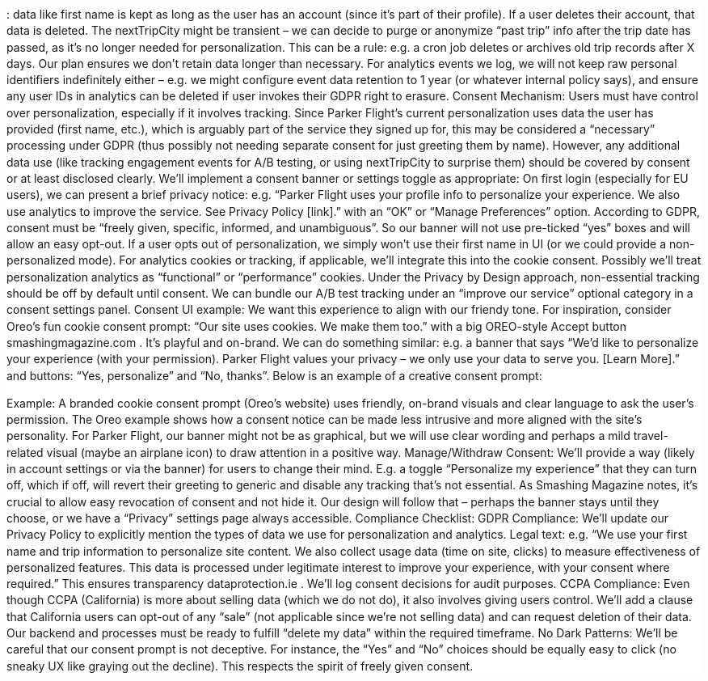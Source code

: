 : data like first name is kept as long as the user has an account (since it’s part of their profile). If a user deletes their account, that data is deleted. The nextTripCity might be transient – we can decide to purge or anonymize “past trip” info after the trip date has passed, as it’s no longer needed for personalization. This can be a rule: e.g. a cron job deletes or archives old trip records after X days. Our plan ensures we don’t retain data longer than necessary. For analytics events we log, we will not keep raw personal identifiers indefinitely either – e.g. we might configure event data retention to 1 year (or whatever internal policy says), and ensure any user IDs in analytics can be deleted if user invokes their GDPR right to erasure.
Consent Mechanism: Users must have control over personalization, especially if it involves tracking. Since Parker Flight’s current personalization uses data the user has provided (first name, etc.), which is arguably part of the service they signed up for, this may be considered a “necessary” processing under GDPR (thus possibly not needing separate consent for just greeting them by name). However, any additional data use (like tracking engagement events for A/B testing, or using nextTripCity to surprise them) should be covered by consent or at least disclosed clearly. We’ll implement a consent banner or settings toggle as appropriate:
On first login (especially for EU users), we can present a brief privacy notice: e.g. “Parker Flight uses your profile info to personalize your experience. We also use analytics to improve the service. See Privacy Policy [link].” with an “OK” or “Manage Preferences” option. According to GDPR, consent must be “freely given, specific, informed, and unambiguous”. So our banner will not use pre-ticked “yes” boxes and will allow an easy opt-out. If a user opts out of personalization, we simply won’t use their first name in UI (or we could provide a non-personalized mode).
For analytics cookies or tracking, if applicable, we’ll integrate this into the cookie consent. Possibly we’ll treat personalization analytics as “functional” or “performance” cookies. Under the Privacy by Design approach, non-essential tracking should be off by default until consent. We can bundle our A/B test tracking under an “improve our service” optional category in a consent settings panel.
Consent UI example: We want this experience to align with our friendy tone. For inspiration, consider Oreo’s fun cookie consent prompt: “Our site uses cookies. We make them too.” with a big OREO-style Accept button
smashingmagazine.com
. It’s playful and on-brand. We can do something similar: e.g. a banner that says “We’d like to personalize your experience (with your permission). Parker Flight values your privacy – we only use your data to serve you. [Learn More].” and buttons: “Yes, personalize” and “No, thanks”. Below is an example of a creative consent prompt:


Example: A branded cookie consent prompt (Oreo’s website) uses friendly, on-brand visuals and clear language to ask the user’s permission. The Oreo example shows how a consent notice can be made less intrusive and more aligned with the site’s personality. For Parker Flight, our banner might not be as graphical, but we will use clear wording and perhaps a mild travel-related visual (maybe an airplane icon) to draw attention in a positive way.
Manage/Withdraw Consent: We’ll provide a way (likely in account settings or via the banner) for users to change their mind. E.g. a toggle “Personalize my experience” that they can turn off, which if off, will revert their greeting to generic and disable any tracking that’s not essential. As Smashing Magazine notes, it’s crucial to allow easy revocation of consent and not hide it. Our design will follow that – perhaps the banner stays until they choose, or we have a “Privacy” settings page always accessible.
Compliance Checklist:
GDPR Compliance: We’ll update our Privacy Policy to explicitly mention the types of data we use for personalization and analytics. Legal text: e.g. “We use your first name and trip information to personalize site content. We also collect usage data (time on site, clicks) to measure effectiveness of personalized features. This data is processed under legitimate interest to improve your experience, with your consent where required.” This ensures transparency
dataprotection.ie
. We’ll log consent decisions for audit purposes.
CCPA Compliance: Even though CCPA (California) is more about selling data (which we do not do), it also involves giving users control. We’ll add a clause that California users can opt-out of any “sale” (not applicable since we’re not selling data) and can request deletion of their data. Our backend and processes must be ready to fulfill “delete my data” within the required timeframe.
No Dark Patterns: We’ll be careful that our consent prompt is not deceptive. For instance, the “Yes” and “No” choices should be equally easy to click (no sneaky UX like graying out the decline). This respects the spirit of freely given consent.